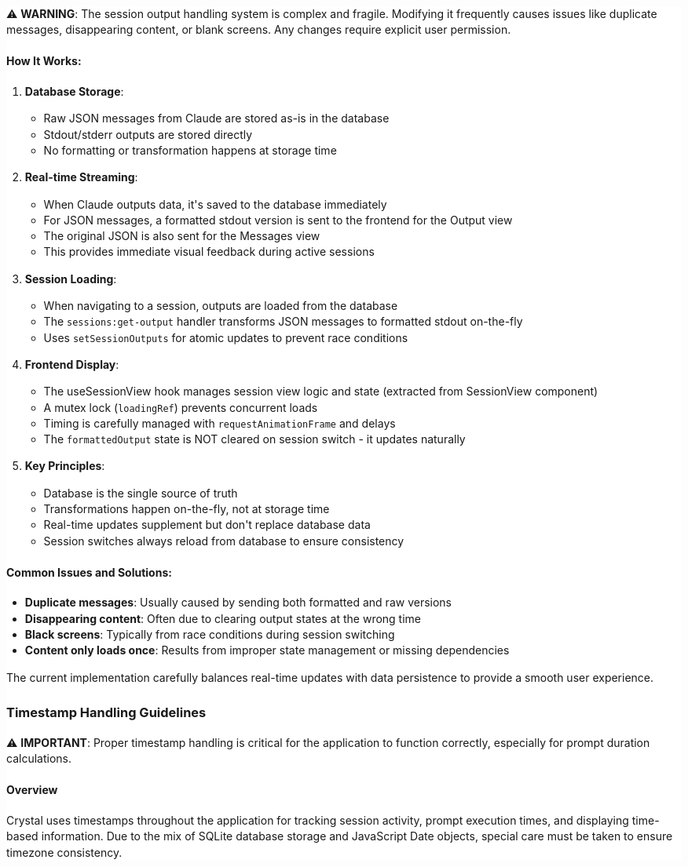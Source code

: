 ⚠️ **WARNING**: The session output handling system is complex and fragile. Modifying it frequently causes issues like duplicate messages, disappearing content, or blank screens. Any changes require explicit user permission.

#### How It Works:

1. **Database Storage**:
   - Raw JSON messages from Claude are stored as-is in the database
   - Stdout/stderr outputs are stored directly
   - No formatting or transformation happens at storage time

2. **Real-time Streaming**:
   - When Claude outputs data, it's saved to the database immediately
   - For JSON messages, a formatted stdout version is sent to the frontend for the Output view
   - The original JSON is also sent for the Messages view
   - This provides immediate visual feedback during active sessions

3. **Session Loading**:
   - When navigating to a session, outputs are loaded from the database
   - The `sessions:get-output` handler transforms JSON messages to formatted stdout on-the-fly
   - Uses `setSessionOutputs` for atomic updates to prevent race conditions

4. **Frontend Display**:
   - The useSessionView hook manages session view logic and state (extracted from SessionView component)
   - A mutex lock (`loadingRef`) prevents concurrent loads
   - Timing is carefully managed with `requestAnimationFrame` and delays
   - The `formattedOutput` state is NOT cleared on session switch - it updates naturally

5. **Key Principles**:
   - Database is the single source of truth
   - Transformations happen on-the-fly, not at storage time
   - Real-time updates supplement but don't replace database data
   - Session switches always reload from database to ensure consistency

#### Common Issues and Solutions:

- **Duplicate messages**: Usually caused by sending both formatted and raw versions
- **Disappearing content**: Often due to clearing output states at the wrong time
- **Black screens**: Typically from race conditions during session switching
- **Content only loads once**: Results from improper state management or missing dependencies

The current implementation carefully balances real-time updates with data persistence to provide a smooth user experience.

### Timestamp Handling Guidelines

⚠️ **IMPORTANT**: Proper timestamp handling is critical for the application to function correctly, especially for prompt duration calculations.

#### Overview

Crystal uses timestamps throughout the application for tracking session activity, prompt execution times, and displaying time-based information. Due to the mix of SQLite database storage and JavaScript Date objects, special care must be taken to ensure timezone consistency.
